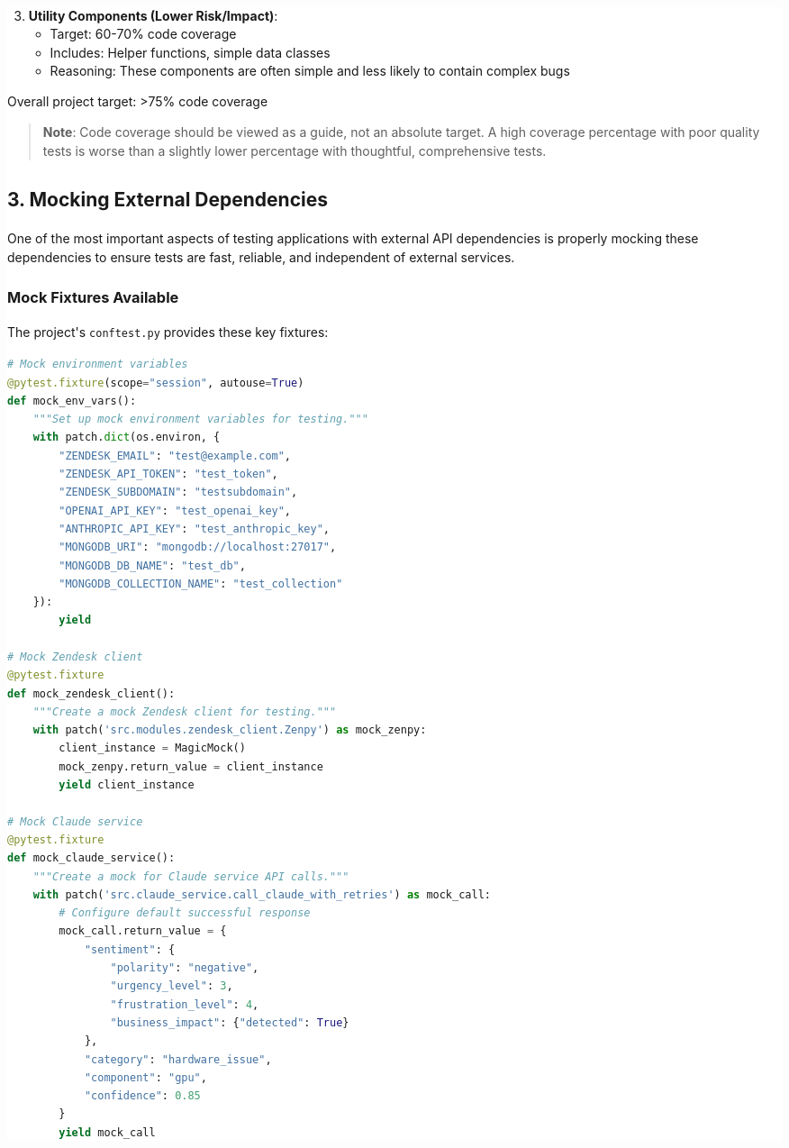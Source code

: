 3. **Utility Components (Lower Risk/Impact)**:
   - Target: 60-70% code coverage
   - Includes: Helper functions, simple data classes
   - Reasoning: These components are often simple and less likely to contain complex bugs

Overall project target: >75% code coverage

> **Note**: Code coverage should be viewed as a guide, not an absolute target. A high coverage percentage with poor quality tests is worse than a slightly lower percentage with thoughtful, comprehensive tests.

## 3. Mocking External Dependencies

One of the most important aspects of testing applications with external API dependencies is properly mocking these dependencies to ensure tests are fast, reliable, and independent of external services.

### Mock Fixtures Available

The project's `conftest.py` provides these key fixtures:

```python
# Mock environment variables
@pytest.fixture(scope="session", autouse=True)
def mock_env_vars():
    """Set up mock environment variables for testing."""
    with patch.dict(os.environ, {
        "ZENDESK_EMAIL": "test@example.com",
        "ZENDESK_API_TOKEN": "test_token",
        "ZENDESK_SUBDOMAIN": "testsubdomain",
        "OPENAI_API_KEY": "test_openai_key",
        "ANTHROPIC_API_KEY": "test_anthropic_key",
        "MONGODB_URI": "mongodb://localhost:27017",
        "MONGODB_DB_NAME": "test_db",
        "MONGODB_COLLECTION_NAME": "test_collection"
    }):
        yield

# Mock Zendesk client
@pytest.fixture
def mock_zendesk_client():
    """Create a mock Zendesk client for testing."""
    with patch('src.modules.zendesk_client.Zenpy') as mock_zenpy:
        client_instance = MagicMock()
        mock_zenpy.return_value = client_instance
        yield client_instance

# Mock Claude service
@pytest.fixture
def mock_claude_service():
    """Create a mock for Claude service API calls."""
    with patch('src.claude_service.call_claude_with_retries') as mock_call:
        # Configure default successful response
        mock_call.return_value = {
            "sentiment": {
                "polarity": "negative",
                "urgency_level": 3,
                "frustration_level": 4,
                "business_impact": {"detected": True}
            },
            "category": "hardware_issue",
            "component": "gpu",
            "confidence": 0.85
        }
        yield mock_call
```